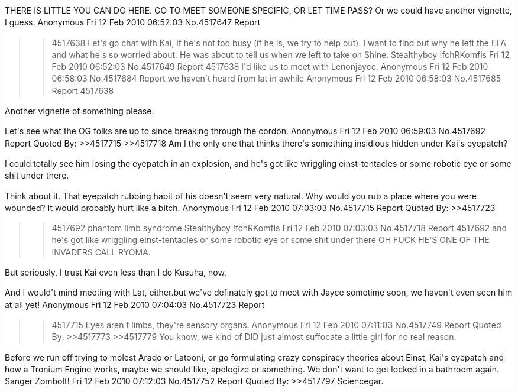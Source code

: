THERE IS LITTLE YOU CAN DO HERE. GO TO MEET SOMEONE SPECIFIC, OR LET TIME PASS? Or we could have another vignette, I guess.
Anonymous Fri 12 Feb 2010 06:52:03 No.4517647 Report
>>4517638
Let's go chat with Kai, if he's not too busy (if he is, we try to help out). I want to find out why he left the EFA and what he's so worried about. He was about to tell us when we left to take on Shine.
Stealthyboy !fchRKomfls Fri 12 Feb 2010 06:52:03 No.4517649 Report
>>4517638
I'd like us to meet with Lenonjayce.
Anonymous Fri 12 Feb 2010 06:58:03 No.4517684 Report
we haven't heard from lat in awhile
Anonymous Fri 12 Feb 2010 06:58:03 No.4517685 Report
>>4517638

Another vignette of something please.

Let's see what the OG folks are up to since breaking through the cordon.
Anonymous Fri 12 Feb 2010 06:59:03 No.4517692 Report
Quoted By: >>4517715 >>4517718
Am I the only one that thinks there's something insidious hidden under Kai's eyepatch?

I could totally see him losing the eyepatch in an explosion, and he's got like wriggling einst-tentacles or some robotic eye or some shit under there.

Think about it. That eyepatch rubbing habit of his doesn't seem very natural. Why would you rub a place where you were wounded? It would probably hurt like a bitch.
Anonymous Fri 12 Feb 2010 07:03:03 No.4517715 Report
Quoted By: >>4517723
>>4517692
phantom limb syndrome
Stealthyboy !fchRKomfls Fri 12 Feb 2010 07:03:03 No.4517718 Report
>>4517692
>and he's got like wriggling einst-tentacles or some robotic eye or some shit under there
OH FUCK HE'S ONE OF THE INVADERS
CALL RYOMA.

But seriously, I trust Kai even less than I do Kusuha, now.

And I would't mind meeting with Lat, either.but we've definately got to meet with Jayce sometime soon, we haven't even seen him at all yet!
Anonymous Fri 12 Feb 2010 07:04:03 No.4517723 Report
>>4517715
Eyes aren't limbs, they're sensory organs.
Anonymous Fri 12 Feb 2010 07:11:03 No.4517749 Report
Quoted By: >>4517773 >>4517779
You know, we kind of DID just almost suffocate a little girl for no real reason.

Before we run off trying to molest Arado or Latooni, or go formulating crazy conspiracy theories about Einst, Kai's eyepatch and how a Tronium Engine works, maybe we should like, apologize or something. We don't want to get locked in a bathroom again.
Sanger Zombolt! Fri 12 Feb 2010 07:12:03 No.4517752 Report
Quoted By: >>4517797
Sciencegar.
